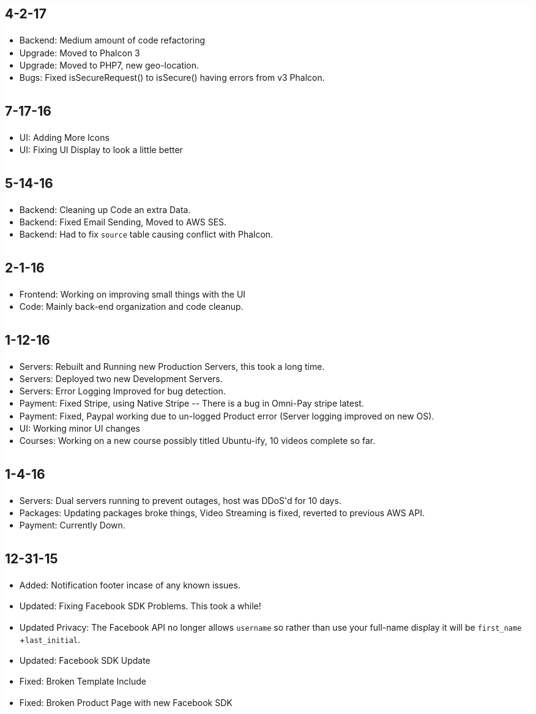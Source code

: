 ## 4-2-17

- Backend: Medium amount of code refactoring
- Upgrade: Moved to Phalcon 3
- Upgrade: Moved to PHP7, new geo-location.
- Bugs: Fixed isSecureRequest() to isSecure() having errors from v3 Phalcon.

## 7-17-16

- UI: Adding More Icons
- UI: Fixing UI Display to look a little better

## 5-14-16

- Backend: Cleaning up Code an extra Data.
- Backend: Fixed Email Sending, Moved to AWS SES.
- Backend: Had to fix `source` table causing conflict with Phalcon.

## 2-1-16

- Frontend: Working on improving small things with the UI
- Code: Mainly back-end organization and code cleanup.

## 1-12-16

- Servers: Rebuilt and Running new Production Servers, this took a long time.
- Servers: Deployed two new Development Servers.
- Servers: Error Logging Improved for bug detection.
- Payment: Fixed Stripe, using Native Stripe -- There is a bug in Omni-Pay stripe latest.
- Payment: Fixed, Paypal working due to un-logged Product error (Server logging improved on new OS).
- UI: Working minor UI changes
- Courses: Working on a new course possibly titled Ubuntu-ify, 10 videos complete so far.

## 1-4-16

- Servers: Dual servers running to prevent outages, host was DDoS'd for 10 days.
- Packages: Updating packages broke things, Video Streaming is fixed, reverted to previous AWS API.
- Payment: Currently Down.

## 12-31-15

- Added: Notification footer incase of any known issues.
- Updated: Fixing Facebook SDK Problems. This took a while!
- Updated Privacy: The Facebook API no longer allows `username` so rather than use your full-name display it will be `first_name`+`last_initial`.
- Updated: Facebook SDK Update

- Fixed: Broken Template Include
- Fixed: Broken Product Page with new Facebook SDK

